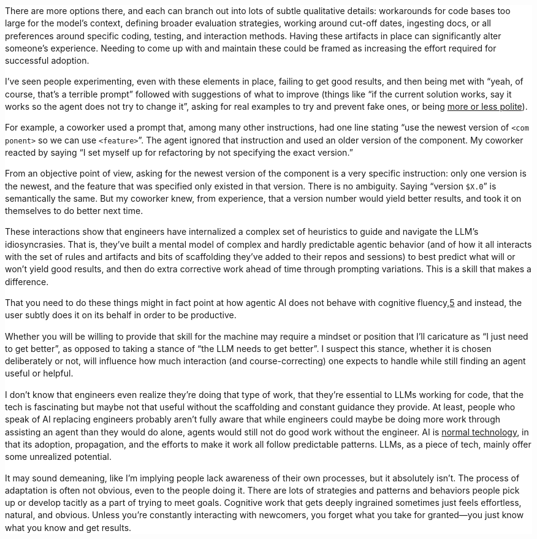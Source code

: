 There are more options there, and each can branch out into lots of subtle qualitative details: workarounds for code bases too large for the model’s context, defining broader evaluation strategies, working around cut-off dates, ingesting docs, or all preferences around specific coding, testing, and interaction methods. Having these artifacts in place can significantly alter someone’s experience. Needing to come up with and maintain these could be framed as increasing the effort required for successful adoption.

I’ve seen people experimenting, even with these elements in place, failing to get good results, and then being met with “yeah, of course, that’s a terrible prompt” followed with suggestions of what to improve (things like “if the current solution works, say it works so the agent does not try to change it”, asking for real examples to try and prevent fake ones, or being [more or less polite](https://papers.ssrn.com/sol3/papers.cfm?abstract_id=5165270)).

For example, a coworker used a prompt that, among many other instructions, had one line stating “use the newest version of `<component>` so we can use `<feature>`”. The agent ignored that instruction and used an older version of the component. My coworker reacted by saying “I set myself up for refactoring by not specifying the exact version.”

From an objective point of view, asking for the newest version of the component is a very specific instruction: only one version is the newest, and the feature that was specified only existed in that version. There is no ambiguity. Saying “version `$X.0`” is semantically the same. But my coworker knew, from experience, that a version number would yield better results, and took it on themselves to do better next time.

These interactions show that engineers have internalized a complex set of heuristics to guide and navigate the LLM’s idiosyncrasies. That is, they’ve built a mental model of complex and hardly predictable agentic behavior (and of how it all interacts with the set of rules and artifacts and bits of scaffolding they’ve added to their repos and sessions) to best predict what will or won’t yield good results, and then do extra corrective work ahead of time through prompting variations. This is a skill that makes a difference.

That you need to do these things might in fact point at how agentic AI does not behave with cognitive fluency,[5](https://ferd.ca/the-gap-through-which-we-praise-the-machine.html#footnote-5) and instead, the user subtly does it on its behalf in order to be productive.

Whether you will be willing to provide that skill for the machine may require a mindset or position that I’ll caricature as “I just need to get better”, as opposed to taking a stance of “the LLM needs to get better”. I suspect this stance, whether it is chosen deliberately or not, will influence how much interaction (and course-correcting) one expects to handle while still finding an agent useful or helpful.

I don’t know that engineers even realize they’re doing that type of work, that they’re essential to LLMs working for code, that the tech is fascinating but maybe not that useful without the scaffolding and constant guidance they provide. At least, people who speak of AI replacing engineers probably aren’t fully aware that while engineers could maybe be doing more work through assisting an agent than they would do alone, agents would still not do good work without the engineer. AI is [normal technology](https://knightcolumbia.org/content/ai-as-normal-technology), in that its adoption, propagation, and the efforts to make it work all follow predictable patterns. LLMs, as a piece of tech, mainly offer some unrealized potential.

It may sound demeaning, like I’m implying people lack awareness of their own processes, but it absolutely isn’t. The process of adaptation is often not obvious, even to the people doing it. There are lots of strategies and patterns and behaviors people pick up or develop tacitly as a part of trying to meet goals. Cognitive work that gets deeply ingrained sometimes just feels effortless, natural, and obvious. Unless you’re constantly interacting with newcomers, you forget what you take for granted—you just know what you know and get results.
